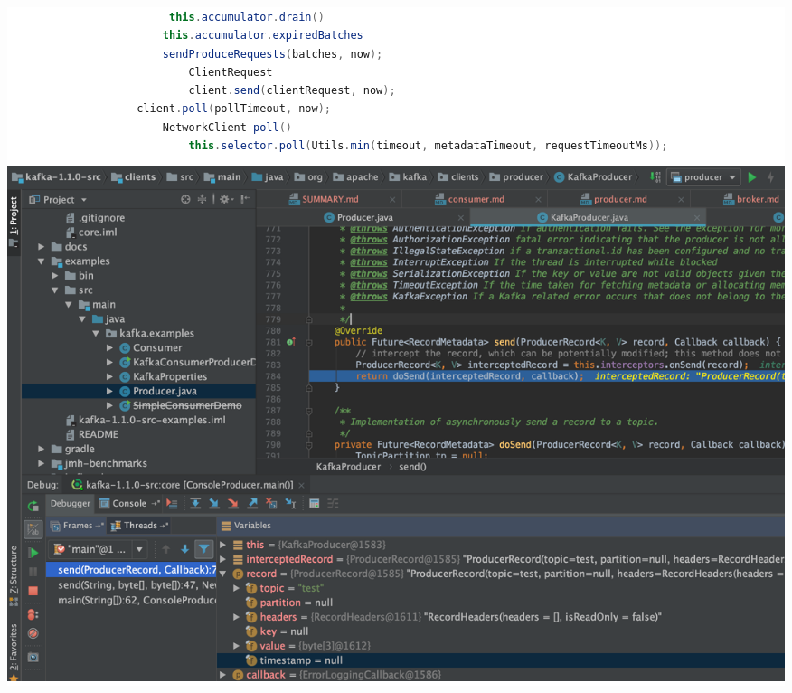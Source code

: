 ```java
						 this.accumulator.drain()
						this.accumulator.expiredBatches
						sendProduceRequests(batches, now);
							ClientRequest
							client.send(clientRequest, now);
					client.poll(pollTimeout, now);
						NetworkClient poll()
							this.selector.poll(Utils.min(timeout, metadataTimeout, requestTimeoutMs));
```

![](../imgs/producer1.png)
